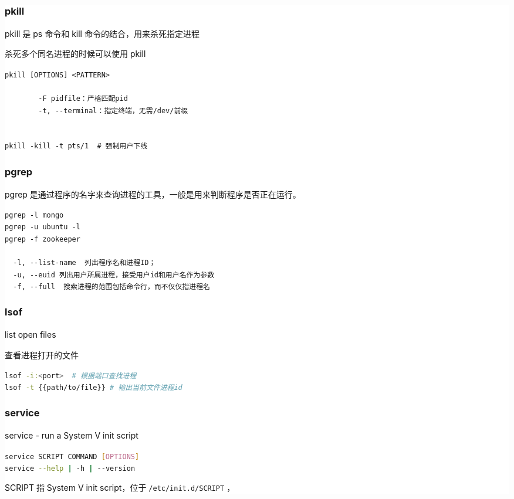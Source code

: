 
### pkill

pkill 是 ps 命令和 kill 命令的结合，用来杀死指定进程

杀死多个同名进程的时候可以使用 pkill

```shell
pkill [OPTIONS] <PATTERN>

		-F pidfile：严格匹配pid
		-t, --terminal：指定终端，无需/dev/前缀


pkill -kill -t pts/1  # 强制用户下线
```



### pgrep

pgrep 是通过程序的名字来查询进程的工具，一般是用来判断程序是否正在运行。

```shell
pgrep -l mongo
pgrep -u ubuntu -l
pgrep -f zookeeper

  -l, --list-name  列出程序名和进程ID；
  -u, --euid 列出用户所属进程，接受用户id和用户名作为参数
  -f, --full  搜索进程的范围包括命令行，而不仅仅指进程名
```





### lsof

list open files

查看进程打开的文件

```zsh
lsof -i:<port>  # 根据端口查找进程
lsof -t {{path/to/file}} # 输出当前文件进程id
```



### service

service - run a System V init script

```sh
service SCRIPT COMMAND [OPTIONS]
service --help | -h | --version
```

SCRIPT 指 System V init script，位于 `/etc/init.d/SCRIPT` ，
